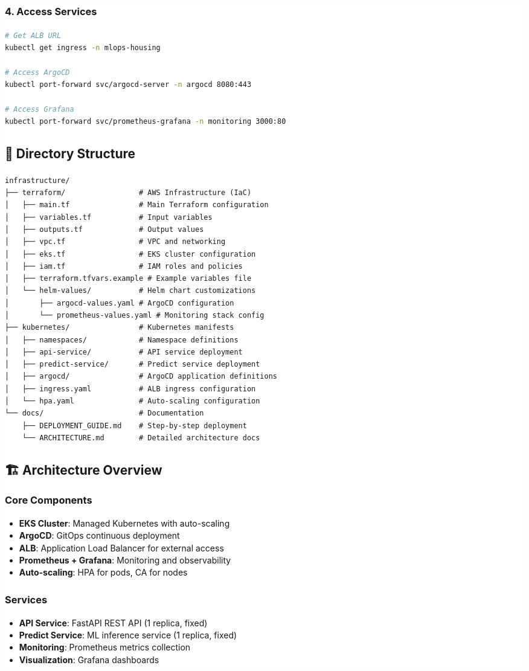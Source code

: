 ### 4. Access Services
```bash
# Get ALB URL
kubectl get ingress -n mlops-housing

# Access ArgoCD
kubectl port-forward svc/argocd-server -n argocd 8080:443

# Access Grafana
kubectl port-forward svc/prometheus-grafana -n monitoring 3000:80
```

## 📁 Directory Structure

```
infrastructure/
├── terraform/                 # AWS Infrastructure (IaC)
│   ├── main.tf                # Main Terraform configuration
│   ├── variables.tf           # Input variables
│   ├── outputs.tf             # Output values
│   ├── vpc.tf                 # VPC and networking
│   ├── eks.tf                 # EKS cluster configuration
│   ├── iam.tf                 # IAM roles and policies
│   ├── terraform.tfvars.example # Example variables file
│   └── helm-values/           # Helm chart customizations
│       ├── argocd-values.yaml # ArgoCD configuration
│       └── prometheus-values.yaml # Monitoring stack config
├── kubernetes/                # Kubernetes manifests
│   ├── namespaces/            # Namespace definitions
│   ├── api-service/           # API service deployment
│   ├── predict-service/       # Predict service deployment
│   ├── argocd/                # ArgoCD application definitions
│   ├── ingress.yaml           # ALB ingress configuration
│   └── hpa.yaml               # Auto-scaling configuration
└── docs/                      # Documentation
    ├── DEPLOYMENT_GUIDE.md    # Step-by-step deployment
    └── ARCHITECTURE.md        # Detailed architecture docs
```

## 🏗️ Architecture Overview

### Core Components
- **EKS Cluster**: Managed Kubernetes with auto-scaling
- **ArgoCD**: GitOps continuous deployment
- **ALB**: Application Load Balancer for external access
- **Prometheus + Grafana**: Monitoring and observability
- **Auto-scaling**: HPA for pods, CA for nodes

### Services
- **API Service**: FastAPI REST API (1 replica, fixed)
- **Predict Service**: ML inference service (1 replica, fixed)
- **Monitoring**: Prometheus metrics collection
- **Visualization**: Grafana dashboards
